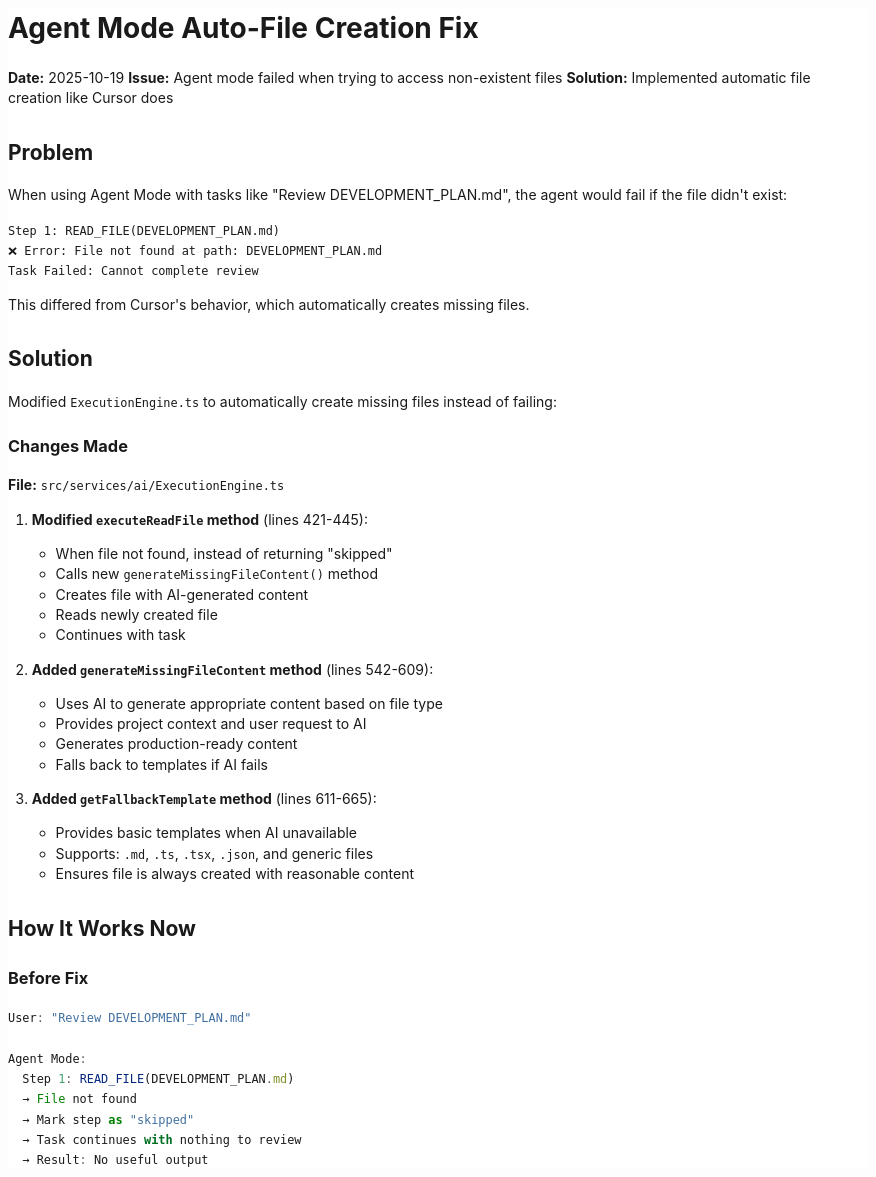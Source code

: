 # Agent Mode Auto-File Creation Fix

**Date:** 2025-10-19
**Issue:** Agent mode failed when trying to access non-existent files
**Solution:** Implemented automatic file creation like Cursor does

## Problem

When using Agent Mode with tasks like "Review DEVELOPMENT_PLAN.md", the agent would fail if the file didn't exist:

```
Step 1: READ_FILE(DEVELOPMENT_PLAN.md)
❌ Error: File not found at path: DEVELOPMENT_PLAN.md
Task Failed: Cannot complete review
```

This differed from Cursor's behavior, which automatically creates missing files.

## Solution

Modified `ExecutionEngine.ts` to automatically create missing files instead of failing:

### Changes Made

**File:** `src/services/ai/ExecutionEngine.ts`

1. **Modified `executeReadFile` method** (lines 421-445):
   - When file not found, instead of returning "skipped"
   - Calls new `generateMissingFileContent()` method
   - Creates file with AI-generated content
   - Reads newly created file
   - Continues with task

2. **Added `generateMissingFileContent` method** (lines 542-609):
   - Uses AI to generate appropriate content based on file type
   - Provides project context and user request to AI
   - Generates production-ready content
   - Falls back to templates if AI fails

3. **Added `getFallbackTemplate` method** (lines 611-665):
   - Provides basic templates when AI unavailable
   - Supports: `.md`, `.ts`, `.tsx`, `.json`, and generic files
   - Ensures file is always created with reasonable content

## How It Works Now

### Before Fix
```typescript
User: "Review DEVELOPMENT_PLAN.md"

Agent Mode:
  Step 1: READ_FILE(DEVELOPMENT_PLAN.md)
  → File not found
  → Mark step as "skipped"
  → Task continues with nothing to review
  → Result: No useful output
```
